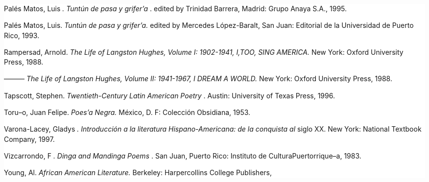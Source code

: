   </p>
  <p>
   Palés Matos, Luis
   <i>
    . Tuntún de pasa y grifer’a
   </i>
   . edited by Trinidad Barrera, Madrid: Grupo Anaya S.A., 1995.
  </p>
  <p>
   Palés Matos, Luis.
   <i>
    Tuntún de pasa y grifer’a.
   </i>
   edited by Mercedes López-Baralt, San Juan: Editorial de la Universidad de Puerto Rico, 1993.
  </p>
  <p>
   Rampersad, Arnold.
   <i>
    The Life of Langston Hughes, Volume I: 1902-1941, I,TOO, SING AMERICA.
   </i>
   New York: Oxford University Press, 1988.
  </p>
  <p>
   ———
   <i>
    The Life of Langston Hughes, Volume II: 1941-1967, I DREAM A WORLD.
   </i>
   New York: Oxford University Press, 1988.
  </p>
  <p>
   Tapscott, Stephen.
   <i>
    Twentieth-Century Latin American Poetry
   </i>
   . Austin: University of Texas Press, 1996.
  </p>
  <p>
   Toru–o, Juan Felipe.
   <i>
    Poes’a Negra.
   </i>
   México, D. F: Colección Obsidiana, 1953.
  </p>
  <p>
   Varona-Lacey, Gladys
   <i>
    . Introducción a la literatura Hispano-Americana: de la conquista al
   </i>
   siglo XX. New York: National Textbook Company, 1997.
  </p>
  <p>
   Vizcarrondo, F
   <i>
    . Dinga and Mandinga Poems
   </i>
   . San Juan, Puerto Rico: Instituto de CulturaPuertorrique–a, 1983.
  </p>
  <p>
   Young, Al.
   <i>
    African American Literature.
   </i>
   Berkeley: Harpercollins College Publishers,
  </p>